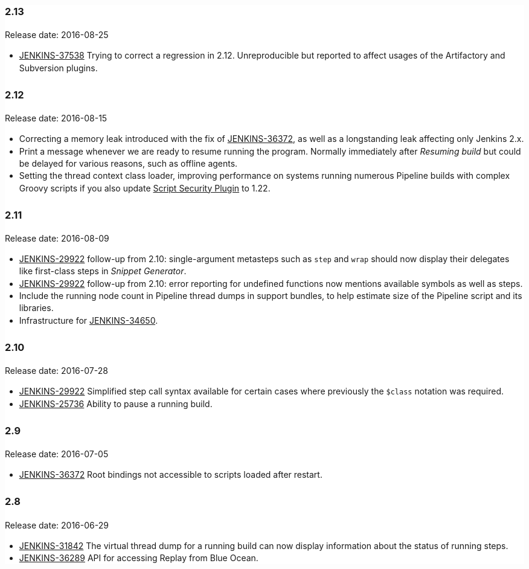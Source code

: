 ### 2.13

Release date: 2016-08-25

* [JENKINS-37538](https://issues.jenkins-ci.org/browse/JENKINS-37538) Trying to correct a regression in 2.12. Unreproducible but reported to affect usages of the Artifactory and Subversion plugins.

### 2.12

Release date: 2016-08-15

* Correcting a memory leak introduced with the fix of [JENKINS-36372](https://issues.jenkins-ci.org/browse/JENKINS-36372), as well as a longstanding leak affecting only Jenkins 2.x.
* Print a message whenever we are ready to resume running the program. Normally immediately after _Resuming build_ but could be delayed for various reasons, such as offline agents.
* Setting the thread context class loader, improving performance on systems running numerous Pipeline builds with complex Groovy scripts if you also update [Script Security Plugin](https://github.com/jenkinsci/script-security-plugin) to 1.22.

### 2.11

Release date: 2016-08-09

* [JENKINS-29922](https://issues.jenkins-ci.org/browse/JENKINS-29922) follow-up from 2.10: single-argument metasteps such as `step` and `wrap` should now display their delegates like first-class steps in _Snippet Generator_.
* [JENKINS-29922](https://issues.jenkins-ci.org/browse/JENKINS-29922) follow-up from 2.10: error reporting for undefined functions now mentions available symbols as well as steps.
* Include the running node count in Pipeline thread dumps in support bundles, to help estimate size of the Pipeline script and its libraries.
* Infrastructure for [JENKINS-34650](https://issues.jenkins-ci.org/browse/JENKINS-34650).

### 2.10

Release date: 2016-07-28

* [JENKINS-29922](https://issues.jenkins-ci.org/browse/JENKINS-29922) Simplified step call syntax available for certain cases where previously the `$class` notation was required.
* [JENKINS-25736](https://issues.jenkins-ci.org/browse/JENKINS-25736) Ability to pause a running build.

### 2.9

Release date: 2016-07-05

* [JENKINS-36372](https://issues.jenkins-ci.org/browse/JENKINS-36372) Root bindings not accessible to scripts loaded after restart.

### 2.8

Release date: 2016-06-29

* [JENKINS-31842](https://issues.jenkins-ci.org/browse/JENKINS-31842) The virtual thread dump for a running build can now display information about the status of running steps.
* [JENKINS-36289](https://issues.jenkins-ci.org/browse/JENKINS-36289) API for accessing Replay from Blue Ocean.
